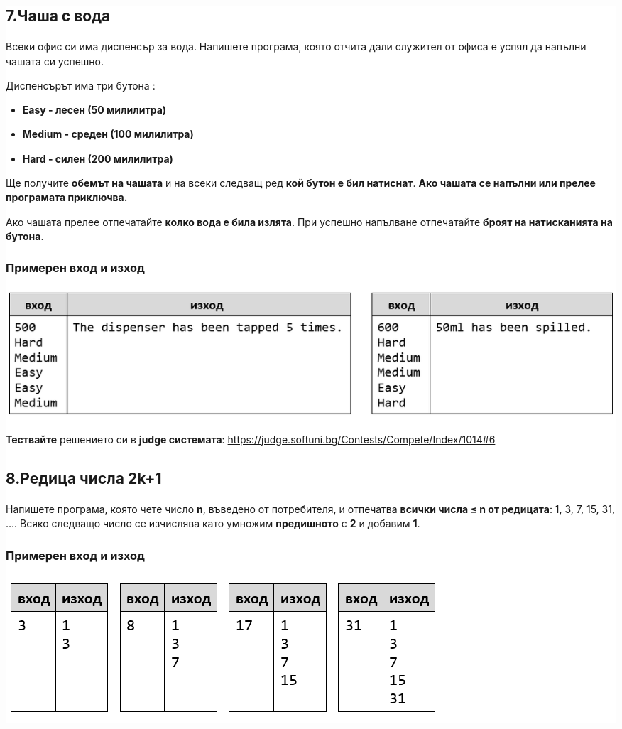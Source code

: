 7.Чаша с вода
--------------

Всеки офис си има диспенсър за вода. Напишете програма, която отчита дали
служител от офиса е успял да напълни чашата си успешно.

Диспенсърът има три бутона :

-   **Easy - лесен (50 милилитра)**

-   **Medium - среден (100 милилитра)**

-   **Hard - силен (200 милилитра)**

Ще получите **обемът на чашата** и на всеки следващ ред **кой бутон е бил
натиснат**. **Ако чашата се напълни или прелее програмата приключва.**

Ако чашата прелее отпечатайте **колко вода е била излята**. При успешно
напълване отпечатайте **броят на натисканията на бутона**.

### Примерен вход и изход

![](media/64ddef2b8b510ea73927cab8307ddf63.png)

**Тествайте** решението си в **judge системата**:
<https://judge.softuni.bg/Contests/Compete/Index/1014#6>

8.Редица числа 2k+1
-----------------

Напишете програма, която чете число **n**, въведено от потребителя, и отпечатва
**всички числа ≤ n от редицата**: 1, 3, 7, 15, 31, …. Всяко следващо число се
изчислява като умножим **предишното** с **2** и добавим **1**.

### Примерен вход и изход

![](media/d29c9d481f25748e032a7f6839783367.png)

